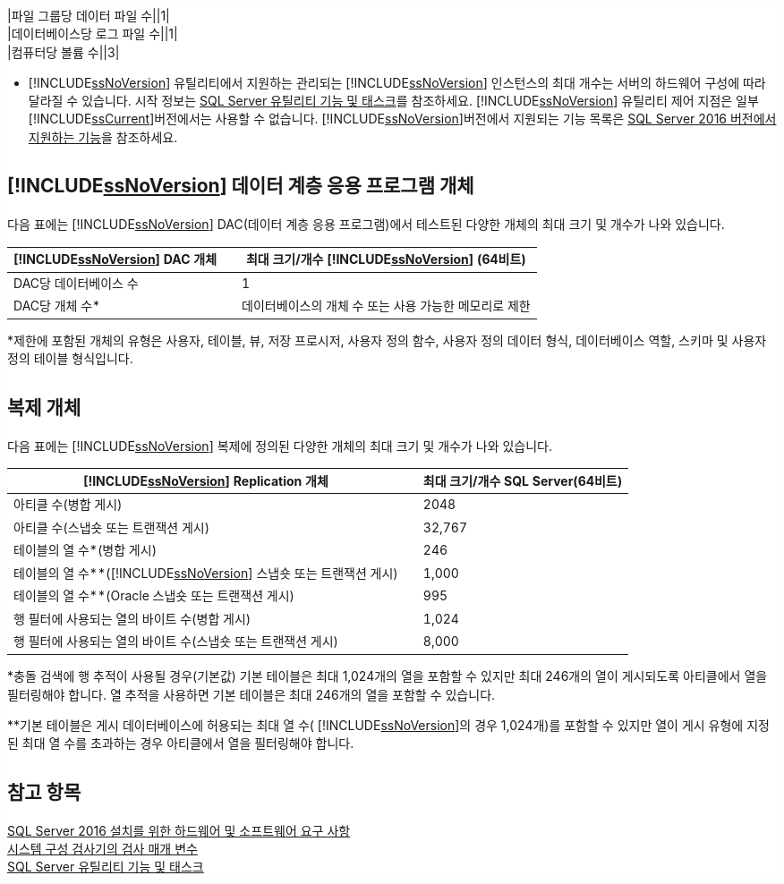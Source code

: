 |파일 그룹당 데이터 파일 수||1|  
|데이터베이스당 로그 파일 수||1|  
|컴퓨터당 볼륨 수||3|  
  
 * [!INCLUDE[ssNoVersion](../includes/ssnoversion-md.md)] 유틸리티에서 지원하는 관리되는 [!INCLUDE[ssNoVersion](../includes/ssnoversion-md.md)] 인스턴스의 최대 개수는 서버의 하드웨어 구성에 따라 달라질 수 있습니다. 시작 정보는 [SQL Server 유틸리티 기능 및 태스크](https://msdn.microsoft.com/library/ee210548.aspx)를 참조하세요. [!INCLUDE[ssNoVersion](../includes/ssnoversion-md.md)] 유틸리티 제어 지점은 일부 [!INCLUDE[ssCurrent](../includes/sscurrent-md.md)]버전에서는 사용할 수 없습니다. [!INCLUDE[ssNoVersion](../includes/ssnoversion-md.md)]버전에서 지원되는 기능 목록은 [SQL Server 2016 버전에서 지원하는 기능](https://msdn.microsoft.com/library/cc645993.aspx)을 참조하세요.    
  
##  <a name="DAC"></a> [!INCLUDE[ssNoVersion](../includes/ssnoversion-md.md)] 데이터 계층 응용 프로그램 개체  
 다음 표에는 [!INCLUDE[ssNoVersion](../includes/ssnoversion-md.md)] DAC(데이터 계층 응용 프로그램)에서 테스트된 다양한 개체의 최대 크기 및 개수가 나와 있습니다.  
  
|[!INCLUDE[ssNoVersion](../includes/ssnoversion-md.md)] DAC 개체||최대 크기/개수 [!INCLUDE[ssNoVersion](../includes/ssnoversion-md.md)] (64비트)|  
|------------------------------------------|-|------------------------------------------------------------------|  
|DAC당 데이터베이스 수||1|  
|DAC당 개체 수*||데이터베이스의 개체 수 또는 사용 가능한 메모리로 제한|  
  
 *제한에 포함된 개체의 유형은 사용자, 테이블, 뷰, 저장 프로시저, 사용자 정의 함수, 사용자 정의 데이터 형식, 데이터베이스 역할, 스키마 및 사용자 정의 테이블 형식입니다.  
  
##  <a name="Replication"></a> 복제 개체  
 다음 표에는 [!INCLUDE[ssNoVersion](../includes/ssnoversion-md.md)] 복제에 정의된 다양한 개체의 최대 크기 및 개수가 나와 있습니다.  
  
|[!INCLUDE[ssNoVersion](../includes/ssnoversion-md.md)] Replication 개체||최대 크기/개수 SQL Server(64비트)|  
|--------------------------------------------------|-|---------------------------------------------------|  
|아티클 수(병합 게시)||2048|  
|아티클 수(스냅숏 또는 트랜잭션 게시)||32,767|  
|테이블의 열 수*(병합 게시)||246|  
|테이블의 열 수**([!INCLUDE[ssNoVersion](../includes/ssnoversion-md.md)] 스냅숏 또는 트랜잭션 게시)||1,000|  
|테이블의 열 수**(Oracle 스냅숏 또는 트랜잭션 게시)||995|  
|행 필터에 사용되는 열의 바이트 수(병합 게시)||1,024|  
|행 필터에 사용되는 열의 바이트 수(스냅숏 또는 트랜잭션 게시)||8,000|  

 *충돌 검색에 행 추적이 사용될 경우(기본값) 기본 테이블은 최대 1,024개의 열을 포함할 수 있지만 최대 246개의 열이 게시되도록 아티클에서 열을 필터링해야 합니다. 열 추적을 사용하면 기본 테이블은 최대 246개의 열을 포함할 수 있습니다.  
  
 **기본 테이블은 게시 데이터베이스에 허용되는 최대 열 수( [!INCLUDE[ssNoVersion](../includes/ssnoversion-md.md)]의 경우 1,024개)를 포함할 수 있지만 열이 게시 유형에 지정된 최대 열 수를 초과하는 경우 아티클에서 열을 필터링해야 합니다.  
  
## <a name="see-also"></a>참고 항목  
 [SQL Server 2016 설치를 위한 하드웨어 및 소프트웨어 요구 사항](../sql-server/install/hardware-and-software-requirements-for-installing-sql-server.md)   
 [시스템 구성 검사기의 검사 매개 변수](../database-engine/install-windows/check-parameters-for-the-system-configuration-checker.md)   
 [SQL Server 유틸리티 기능 및 태스크](../relational-databases/manage/sql-server-utility-features-and-tasks.md)  
  
  
